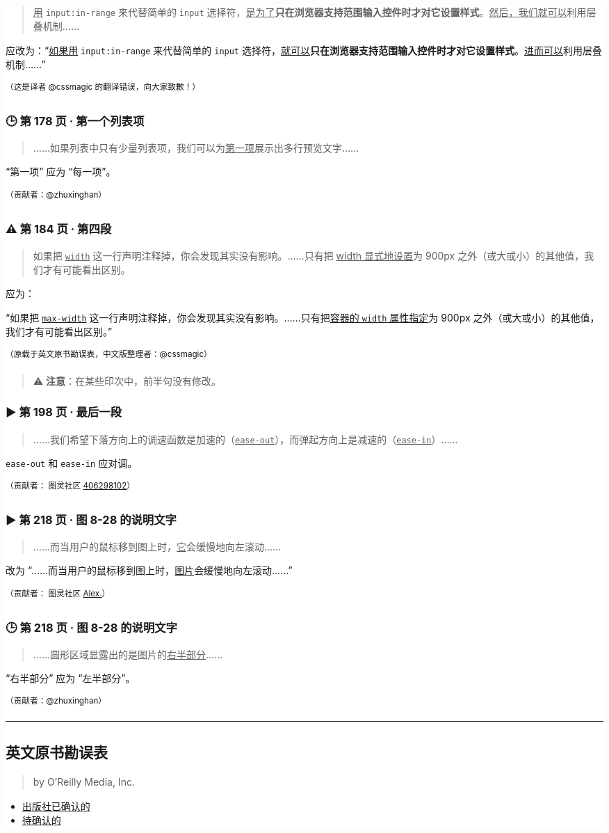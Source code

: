 > <u>用</u> `input:in-range` 来代替简单的 `input` 选择符，<u>是为了</u>**只在浏览器支持范围输入控件时才对它设置样式**。<u>然后，我们就可以</u>利用层叠机制……

应改为：“<u>如果用</u> `input:in-range` 来代替简单的 `input` 选择符，<u>就可以</u>**只在浏览器支持范围输入控件时才对它设置样式**。<u>进而可以</u>利用层叠机制……”

<sup>（这是译者 @cssmagic 的翻译错误，向大家致歉！）</sup>


### 🕒 第 178 页 · 第一个列表项

> ……如果列表中只有少量列表项，我们可以为<u>第一项</u>展示出多行预览文字……

“第一项” 应为 “每一项”。

<sup>（贡献者：@zhuxinghan）</sup>


### ⚠️ 第 184 页 · 第四段

> 如果把 <u>`width`</u> 这一行声明注释掉，你会发现其实没有影响。……只有把 <u>width 显式地设置</u>为 900px 之外（或大或小）的其他值，我们才有可能看出区别。

应为：

“如果把 <u>`max-width`</u> 这一行声明注释掉，你会发现其实没有影响。……只有把<u>容器的 `width` 属性指定</u>为 900px 之外（或大或小）的其他值，我们才有可能看出区别。”

<sup>（原载于英文原书勘误表，中文版整理者：@cssmagic）</sup>

> ⚠️ **注意**：在某些印次中，前半句没有修改。


### ▶️ 第 198 页 · 最后一段

> ……我们希望下落方向上的调速函数是加速的（<u>`ease-out`</u>），而弹起方向上是减速的（<u>`ease-in`</u>）……

`ease-out` 和 `ease-in` 应对调。

<sup>（贡献者： 图灵社区 [406298102](http://www.ituring.com.cn/users/232377)）</sup>


### ▶️ 第 218 页 · 图 8-28 的说明文字

> ……而当用户的鼠标移到图上时，<u>它</u>会缓慢地向左滚动……

改为 “……而当用户的鼠标移到图上时，<u>图片</u>会缓慢地向左滚动……”

<sup>（贡献者： 图灵社区 [Alex.](http://www.ituring.com.cn/users/170355)）</sup>


### 🕒 第 218 页 · 图 8-28 的说明文字

> ……圆形区域显露出的是图片的<u>右半部分</u>……

“右半部分” 应为 “左半部分”。

<sup>（贡献者：@zhuxinghan）</sup>


***

## 英文原书勘误表 <a name="en">&nbsp;</a>

> by O’Reilly Media, Inc.

* [出版社已确认的](http://www.oreilly.com/catalog/errata.csp?isbn=0636920031123)
* [待确认的](http://www.oreilly.com/catalog/errataunconfirmed.csp?isbn=0636920031123)

